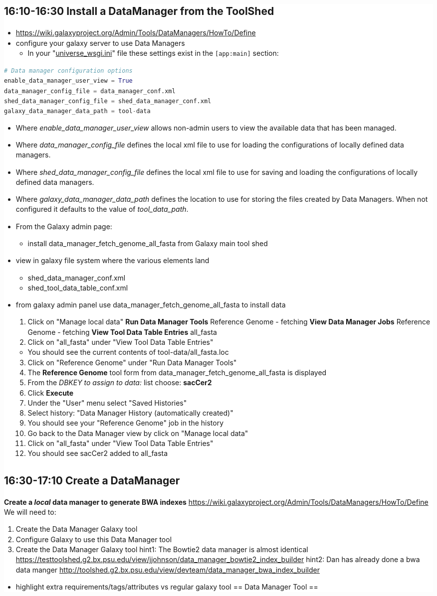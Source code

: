 ## 16:10-16:30 Install a DataManager from the ToolShed
* https://wiki.galaxyproject.org/Admin/Tools/DataManagers/HowTo/Define
* configure your galaxy server to use Data Managers
  * In your "[universe_wsgi.ini](https://github.com/galaxyproject/galaxy/tree/master/universe_wsgi.ini.sample)" file these settings exist in the `[app:main]` section:
```python
# Data manager configuration options
enable_data_manager_user_view = True
data_manager_config_file = data_manager_conf.xml 
shed_data_manager_config_file = shed_data_manager_conf.xml 
galaxy_data_manager_data_path = tool-data
```

* Where *enable_data_manager_user_view* allows non-admin users to view the available data that has been managed.  
* Where *data_manager_config_file* defines the local xml file to use for loading the configurations of locally defined data managers.  
* Where *shed_data_manager_config_file* defines the local xml file to use for saving and loading the configurations of locally defined data managers.
* Where *galaxy_data_manager_data_path* defines the location to use for storing the files created by Data Managers. When not configured it defaults to the value of *tool_data_path*.

* From the Galaxy admin page:
  * install data_manager_fetch_genome_all_fasta from Galaxy main tool shed

* view in galaxy file system where the various elements land
  * shed_data_manager_conf.xml
  * shed_tool_data_table_conf.xml
* from galaxy admin panel use data_manager_fetch_genome_all_fasta to install data    
  1. Click on "Manage local data"
    **Run Data Manager Tools**
      Reference Genome - fetching 
    **View Data Manager Jobs**
      Reference Genome - fetching 
    **View Tool Data Table Entries**
      all_fasta
  2. Click on  "all_fasta" under "View Tool Data Table Entries" 
    * You should see the current contents of tool-data/all_fasta.loc
  3. Click on "Reference Genome" under "Run Data Manager Tools"
    1. The **Reference Genome** tool form from data_manager_fetch_genome_all_fasta is displayed
    2. From the *DBKEY to assign to data:* list choose: **sacCer2**
    3. Click **Execute**
  4. Under the "User" menu select "Saved Histories" 
    1. Select history: "Data Manager History (automatically created)"
    2. You should see your "Reference Genome" job in the history
  5. Go back to the Data Manager view by click on "Manage local data"
    1. Click on  "all_fasta" under "View Tool Data Table Entries" 
    2. You should see sacCer2 added to all_fasta

## 16:30-17:10 Create a DataManager
  **Create a *local* data manager to generate BWA indexes**
      https://wiki.galaxyproject.org/Admin/Tools/DataManagers/HowTo/Define
    We will need to:
1. Create the Data Manager Galaxy tool
2. Configure Galaxy to use this Data Manager tool
1. Create the Data Manager Galaxy tool
    hint1: The Bowtie2 data manager is almost identical
      https://testtoolshed.g2.bx.psu.edu/view/jjohnson/data_manager_bowtie2_index_builder
    hint2: Dan has already done a bwa data manger
      http://toolshed.g2.bx.psu.edu/view/devteam/data_manager_bwa_index_builder
  * highlight extra requirements/tags/attributes vs regular galaxy tool
      == Data Manager Tool ==